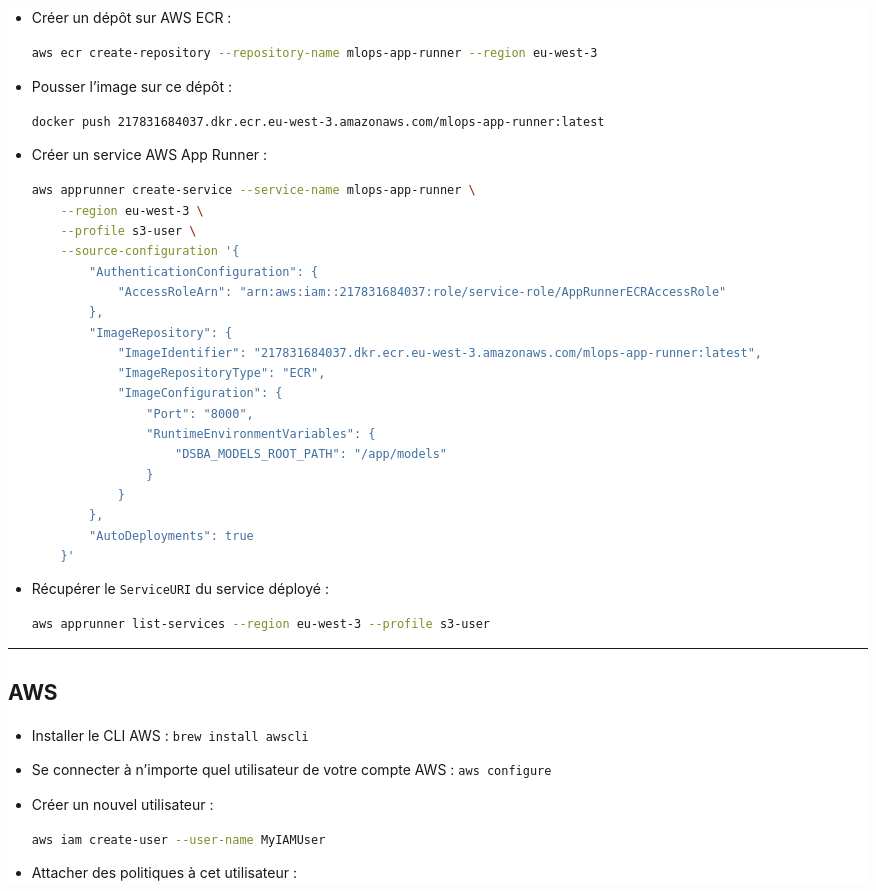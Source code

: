 - Créer un dépôt sur AWS ECR :
    
    ```bash
    aws ecr create-repository --repository-name mlops-app-runner --region eu-west-3
    ```
    
- Pousser l’image sur ce dépôt :
    
    ```bash
    docker push 217831684037.dkr.ecr.eu-west-3.amazonaws.com/mlops-app-runner:latest
    ```
    
- Créer un service AWS App Runner :
    
    ```bash
    aws apprunner create-service --service-name mlops-app-runner \
        --region eu-west-3 \
        --profile s3-user \
        --source-configuration '{
            "AuthenticationConfiguration": {
                "AccessRoleArn": "arn:aws:iam::217831684037:role/service-role/AppRunnerECRAccessRole"
            },
            "ImageRepository": {
                "ImageIdentifier": "217831684037.dkr.ecr.eu-west-3.amazonaws.com/mlops-app-runner:latest",
                "ImageRepositoryType": "ECR",
                "ImageConfiguration": {
                    "Port": "8000",
                    "RuntimeEnvironmentVariables": {
                        "DSBA_MODELS_ROOT_PATH": "/app/models"
                    }
                }
            },
            "AutoDeployments": true
        }'
    ```
    
- Récupérer le `ServiceURI` du service déployé :
    
    ```bash
    aws apprunner list-services --region eu-west-3 --profile s3-user
    ```
    

---

## AWS

- Installer le CLI AWS : `brew install awscli`
- Se connecter à n’importe quel utilisateur de votre compte AWS : `aws configure`
- Créer un nouvel utilisateur :
    
    ```bash
    aws iam create-user --user-name MyIAMUser
    ```
    
- Attacher des politiques à cet utilisateur :
    